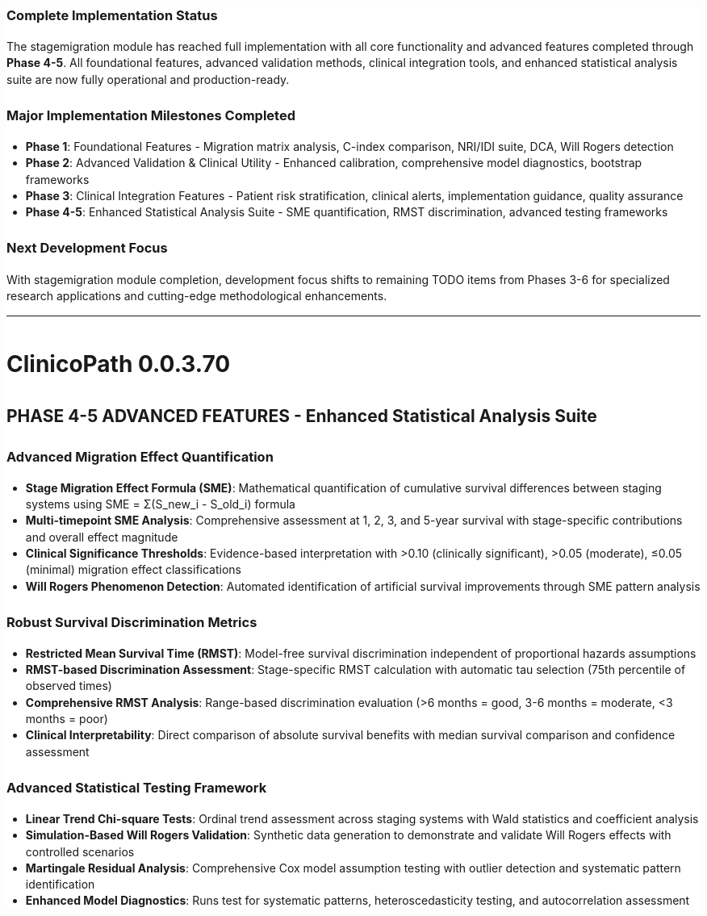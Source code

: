 ### Complete Implementation Status
The stagemigration module has reached full implementation with all core functionality and advanced features completed through **Phase 4-5**. All foundational features, advanced validation methods, clinical integration tools, and enhanced statistical analysis suite are now fully operational and production-ready.

### Major Implementation Milestones Completed
- **Phase 1**: Foundational Features - Migration matrix analysis, C-index comparison, NRI/IDI suite, DCA, Will Rogers detection
- **Phase 2**: Advanced Validation & Clinical Utility - Enhanced calibration, comprehensive model diagnostics, bootstrap frameworks
- **Phase 3**: Clinical Integration Features - Patient risk stratification, clinical alerts, implementation guidance, quality assurance
- **Phase 4-5**: Enhanced Statistical Analysis Suite - SME quantification, RMST discrimination, advanced testing frameworks

### Next Development Focus
With stagemigration module completion, development focus shifts to remaining TODO items from Phases 3-6 for specialized research applications and cutting-edge methodological enhancements.

---

# ClinicoPath 0.0.3.70

## PHASE 4-5 ADVANCED FEATURES - Enhanced Statistical Analysis Suite

### Advanced Migration Effect Quantification
- **Stage Migration Effect Formula (SME)**: Mathematical quantification of cumulative survival differences between staging systems using SME = Σ(S_new_i - S_old_i) formula
- **Multi-timepoint SME Analysis**: Comprehensive assessment at 1, 2, 3, and 5-year survival with stage-specific contributions and overall effect magnitude
- **Clinical Significance Thresholds**: Evidence-based interpretation with >0.10 (clinically significant), >0.05 (moderate), ≤0.05 (minimal) migration effect classifications
- **Will Rogers Phenomenon Detection**: Automated identification of artificial survival improvements through SME pattern analysis

### Robust Survival Discrimination Metrics
- **Restricted Mean Survival Time (RMST)**: Model-free survival discrimination independent of proportional hazards assumptions
- **RMST-based Discrimination Assessment**: Stage-specific RMST calculation with automatic tau selection (75th percentile of observed times)
- **Comprehensive RMST Analysis**: Range-based discrimination evaluation (>6 months = good, 3-6 months = moderate, <3 months = poor)
- **Clinical Interpretability**: Direct comparison of absolute survival benefits with median survival comparison and confidence assessment

### Advanced Statistical Testing Framework
- **Linear Trend Chi-square Tests**: Ordinal trend assessment across staging systems with Wald statistics and coefficient analysis
- **Simulation-Based Will Rogers Validation**: Synthetic data generation to demonstrate and validate Will Rogers effects with controlled scenarios
- **Martingale Residual Analysis**: Comprehensive Cox model assumption testing with outlier detection and systematic pattern identification
- **Enhanced Model Diagnostics**: Runs test for systematic patterns, heteroscedasticity testing, and autocorrelation assessment
